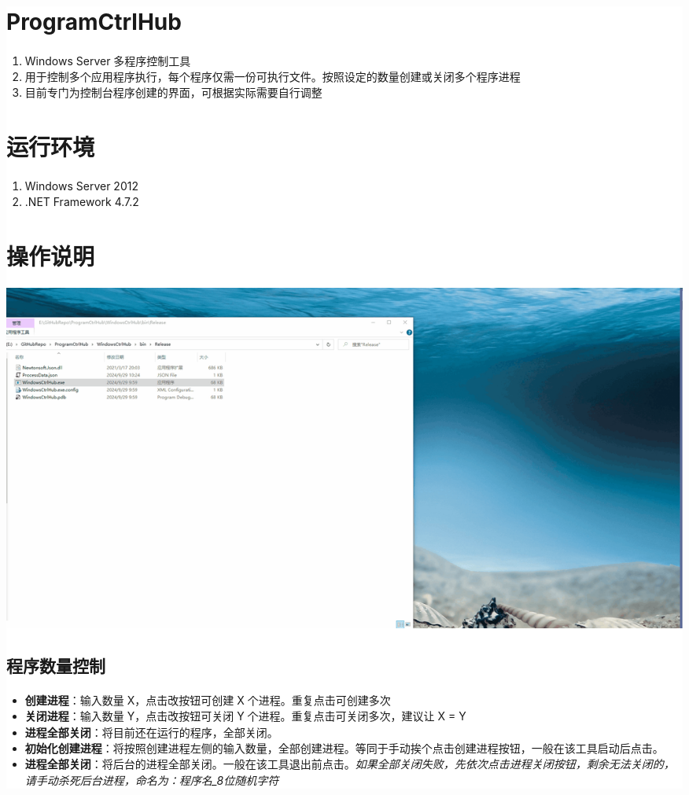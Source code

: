# ProgramCtrlHub
1. Windows Server 多程序控制工具
2. 用于控制多个应用程序执行，每个程序仅需一份可执行文件。按照设定的数量创建或关闭多个程序进程
3. 目前专门为控制台程序创建的界面，可根据实际需要自行调整



# 运行环境

1. Windows Server 2012
2. .NET Framework 4.7.2



# 操作说明



![演示](Screenshot/演示.gif)



## 程序数量控制

- **创建进程**：输入数量 X，点击改按钮可创建 X 个进程。重复点击可创建多次
- **关闭进程**：输入数量 Y，点击改按钮可关闭 Y 个进程。重复点击可关闭多次，建议让 X = Y
- **进程全部关闭**：将目前还在运行的程序，全部关闭。
- **初始化创建进程**：将按照创建进程左侧的输入数量，全部创建进程。等同于手动挨个点击创建进程按钮，一般在该工具启动后点击。
- **进程全部关闭**：将后台的进程全部关闭。一般在该工具退出前点击。*如果全部关闭失败，先依次点击进程关闭按钮，剩余无法关闭的，请手动杀死后台进程，命名为：程序名_8位随机字符*
